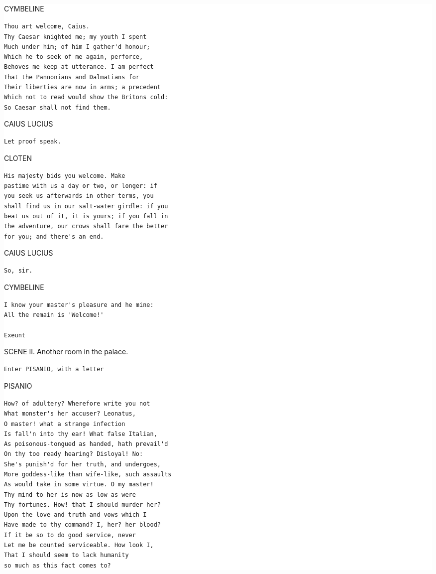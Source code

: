 CYMBELINE

    Thou art welcome, Caius.
    Thy Caesar knighted me; my youth I spent
    Much under him; of him I gather'd honour;
    Which he to seek of me again, perforce,
    Behoves me keep at utterance. I am perfect
    That the Pannonians and Dalmatians for
    Their liberties are now in arms; a precedent
    Which not to read would show the Britons cold:
    So Caesar shall not find them.

CAIUS LUCIUS

    Let proof speak.

CLOTEN

    His majesty bids you welcome. Make
    pastime with us a day or two, or longer: if
    you seek us afterwards in other terms, you
    shall find us in our salt-water girdle: if you
    beat us out of it, it is yours; if you fall in
    the adventure, our crows shall fare the better
    for you; and there's an end.

CAIUS LUCIUS

    So, sir.

CYMBELINE

    I know your master's pleasure and he mine:
    All the remain is 'Welcome!'

    Exeunt

SCENE II. Another room in the palace.

    Enter PISANIO, with a letter

PISANIO

    How? of adultery? Wherefore write you not
    What monster's her accuser? Leonatus,
    O master! what a strange infection
    Is fall'n into thy ear! What false Italian,
    As poisonous-tongued as handed, hath prevail'd
    On thy too ready hearing? Disloyal! No:
    She's punish'd for her truth, and undergoes,
    More goddess-like than wife-like, such assaults
    As would take in some virtue. O my master!
    Thy mind to her is now as low as were
    Thy fortunes. How! that I should murder her?
    Upon the love and truth and vows which I
    Have made to thy command? I, her? her blood?
    If it be so to do good service, never
    Let me be counted serviceable. How look I,
    That I should seem to lack humanity
    so much as this fact comes to?
